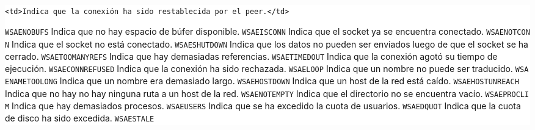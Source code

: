     <td>Indica que la conexión ha sido restablecida por el peer.</td>
  </tr>
  <tr>
    <td><code>WSAENOBUFS</code></td>
    <td>Indica que no hay espacio de búfer disponible.</td>
  </tr>
  <tr>
    <td><code>WSAEISCONN</code></td>
    <td>Indica que el socket ya se encuentra conectado.</td>
  </tr>
  <tr>
    <td><code>WSAENOTCONN</code></td>
    <td>Indica que el socket no está conectado.</td>
  </tr>
  <tr>
    <td><code>WSAESHUTDOWN</code></td>
    <td>Indica que los datos no pueden ser enviados luego de que el socket se ha cerrado.</td>
  </tr>
  <tr>
    <td><code>WSAETOOMANYREFS</code></td>
    <td>Indica que hay demasiadas referencias.</td>
  </tr>
  <tr>
    <td><code>WSAETIMEDOUT</code></td>
    <td>Indica que la conexión agotó su tiempo de ejecución.</td>
  </tr>
  <tr>
    <td><code>WSAECONNREFUSED</code></td>
    <td>Indica que la conexión ha sido rechazada.</td>
  </tr>
  <tr>
    <td><code>WSAELOOP</code></td>
    <td>Indica que un nombre no puede ser traducido.</td>
  </tr>
  <tr>
    <td><code>WSAENAMETOOLONG</code></td>
    <td>Indica que un nombre era demasiado largo.</td>
  </tr>
  <tr>
    <td><code>WSAEHOSTDOWN</code></td>
    <td>Indica que un host de la red está caído.</td>
  </tr>
  <tr>
    <td><code>WSAEHOSTUNREACH</code></td>
    <td>Indica que no hay no hay ninguna ruta a un host de la red.</td>
  </tr>
  <tr>
    <td><code>WSAENOTEMPTY</code></td>
    <td>Indica que el directorio no se encuentra vacío.</td>
  </tr>
  <tr>
    <td><code>WSAEPROCLIM</code></td>
    <td>Indica que hay demasiados procesos.</td>
  </tr>
  <tr>
    <td><code>WSAEUSERS</code></td>
    <td>Indica que se ha excedido la cuota de usuarios.</td>
  </tr>
  <tr>
    <td><code>WSAEDQUOT</code></td>
    <td>Indica que la cuota de disco ha sido excedida.</td>
  </tr>
  <tr>
    <td><code>WSAESTALE</code></td>